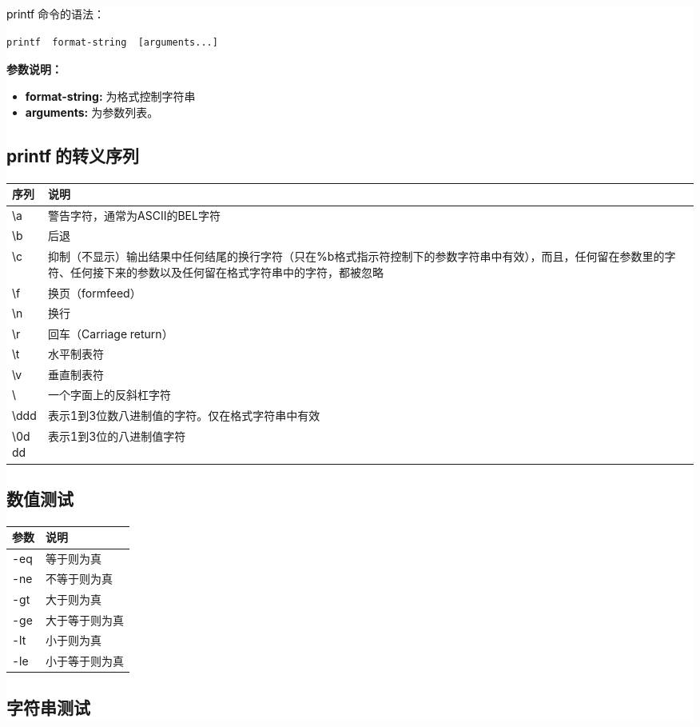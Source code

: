 printf 命令的语法：

```
printf  format-string  [arguments...]
```

**参数说明：**

- **format-string:** 为格式控制字符串
- **arguments:** 为参数列表。

## printf 的转义序列

| 序列  | 说明                                                         |
| :---- | :----------------------------------------------------------- |
| \a    | 警告字符，通常为ASCII的BEL字符                               |
| \b    | 后退                                                         |
| \c    | 抑制（不显示）输出结果中任何结尾的换行字符（只在%b格式指示符控制下的参数字符串中有效），而且，任何留在参数里的字符、任何接下来的参数以及任何留在格式字符串中的字符，都被忽略 |
| \f    | 换页（formfeed）                                             |
| \n    | 换行                                                         |
| \r    | 回车（Carriage return）                                      |
| \t    | 水平制表符                                                   |
| \v    | 垂直制表符                                                   |
| \\    | 一个字面上的反斜杠字符                                       |
| \ddd  | 表示1到3位数八进制值的字符。仅在格式字符串中有效             |
| \0ddd | 表示1到3位的八进制值字符                                     |

## 数值测试

| 参数 | 说明           |
| :--- | :------------- |
| -eq  | 等于则为真     |
| -ne  | 不等于则为真   |
| -gt  | 大于则为真     |
| -ge  | 大于等于则为真 |
| -lt  | 小于则为真     |
| -le  | 小于等于则为真 |

## 字符串测试
